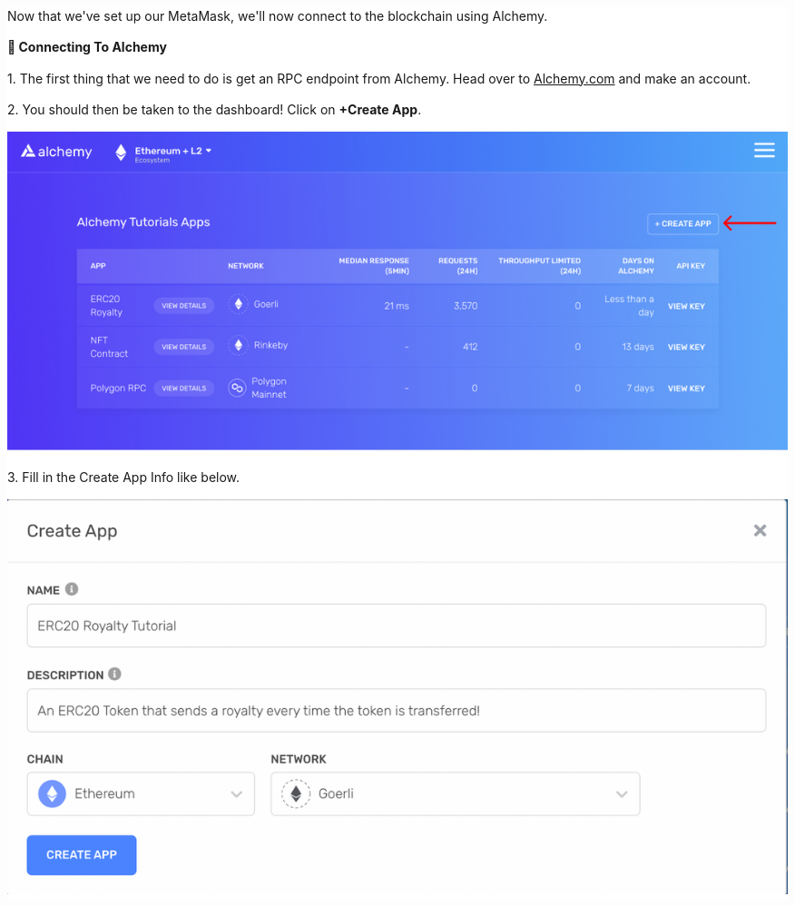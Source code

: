 Now that we've set up our MetaMask, we'll now connect to the blockchain using Alchemy.

**🧙 Connecting To Alchemy**

1\. The first thing that we need to do is get an RPC endpoint from Alchemy. Head over to [Alchemy.com](http://alchemy.com/) and make an account.

2\. You should then be taken to the dashboard! Click on **+Create App**.

![](<../.gitbook/assets/image (60).png>)

3\. Fill in the Create App Info like below.

![](<../.gitbook/assets/image (58).png>)
